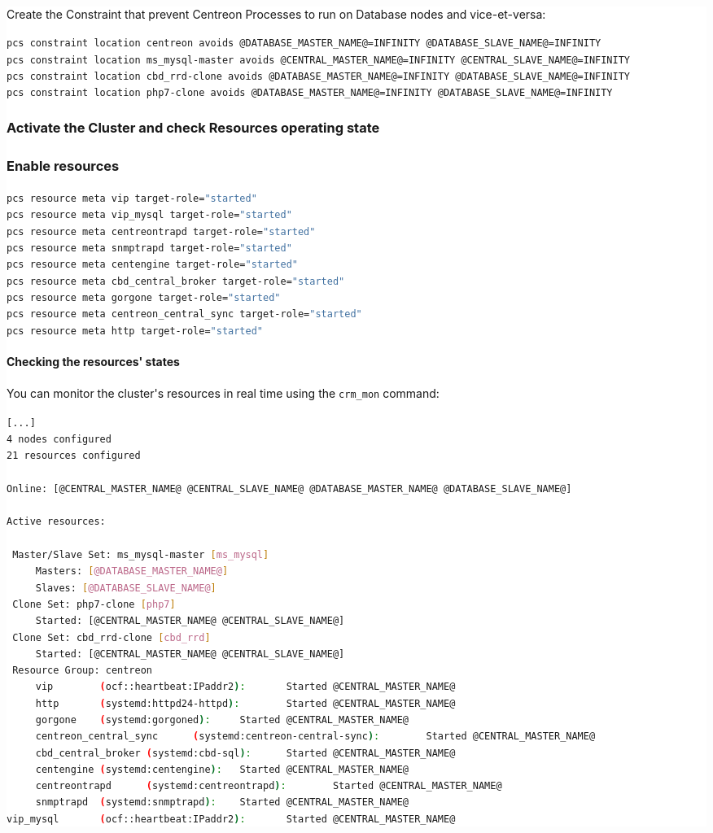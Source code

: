 Create the Constraint that prevent Centreon Processes to run on Database nodes and 
vice-et-versa: 

```bash
pcs constraint location centreon avoids @DATABASE_MASTER_NAME@=INFINITY @DATABASE_SLAVE_NAME@=INFINITY
pcs constraint location ms_mysql-master avoids @CENTRAL_MASTER_NAME@=INFINITY @CENTRAL_SLAVE_NAME@=INFINITY
pcs constraint location cbd_rrd-clone avoids @DATABASE_MASTER_NAME@=INFINITY @DATABASE_SLAVE_NAME@=INFINITY
pcs constraint location php7-clone avoids @DATABASE_MASTER_NAME@=INFINITY @DATABASE_SLAVE_NAME@=INFINITY
```

### Activate the Cluster and check Resources operating state

### Enable resources 

```bash
pcs resource meta vip target-role="started"
pcs resource meta vip_mysql target-role="started"
pcs resource meta centreontrapd target-role="started"
pcs resource meta snmptrapd target-role="started"
pcs resource meta centengine target-role="started"
pcs resource meta cbd_central_broker target-role="started"
pcs resource meta gorgone target-role="started"
pcs resource meta centreon_central_sync target-role="started"
pcs resource meta http target-role="started"
```

#### Checking the resources' states

You can monitor the cluster's resources in real time using the `crm_mon` command:

```bash
[...]
4 nodes configured
21 resources configured

Online: [@CENTRAL_MASTER_NAME@ @CENTRAL_SLAVE_NAME@ @DATABASE_MASTER_NAME@ @DATABASE_SLAVE_NAME@]

Active resources:

 Master/Slave Set: ms_mysql-master [ms_mysql]
     Masters: [@DATABASE_MASTER_NAME@]
     Slaves: [@DATABASE_SLAVE_NAME@]
 Clone Set: php7-clone [php7]
     Started: [@CENTRAL_MASTER_NAME@ @CENTRAL_SLAVE_NAME@]
 Clone Set: cbd_rrd-clone [cbd_rrd]
     Started: [@CENTRAL_MASTER_NAME@ @CENTRAL_SLAVE_NAME@]
 Resource Group: centreon
     vip        (ocf::heartbeat:IPaddr2):       Started @CENTRAL_MASTER_NAME@
     http       (systemd:httpd24-httpd):        Started @CENTRAL_MASTER_NAME@
     gorgone    (systemd:gorgoned):     Started @CENTRAL_MASTER_NAME@
     centreon_central_sync      (systemd:centreon-central-sync):        Started @CENTRAL_MASTER_NAME@
     cbd_central_broker (systemd:cbd-sql):      Started @CENTRAL_MASTER_NAME@
     centengine (systemd:centengine):   Started @CENTRAL_MASTER_NAME@
     centreontrapd      (systemd:centreontrapd):        Started @CENTRAL_MASTER_NAME@
     snmptrapd  (systemd:snmptrapd):    Started @CENTRAL_MASTER_NAME@
vip_mysql       (ocf::heartbeat:IPaddr2):       Started @CENTRAL_MASTER_NAME@
```
